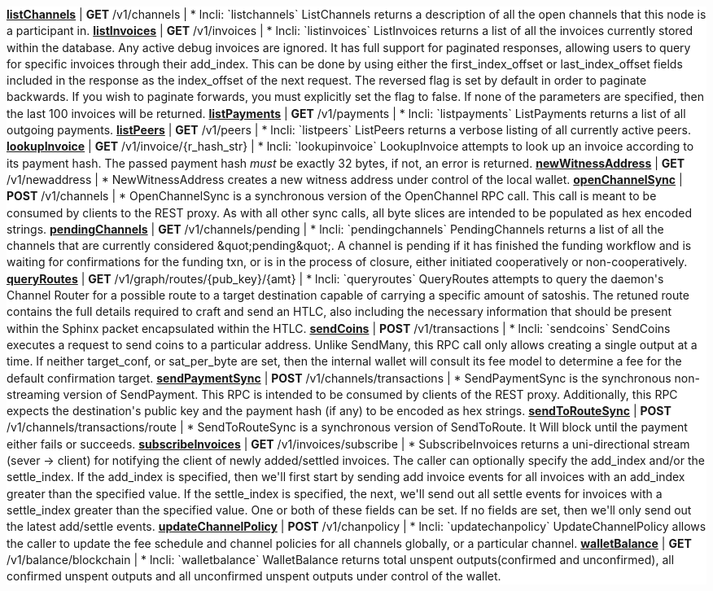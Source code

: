 [**listChannels**](LightningApi.md#listChannels) | **GET** /v1/channels | * lncli: &#x60;listchannels&#x60; ListChannels returns a description of all the open channels that this node is a participant in.
[**listInvoices**](LightningApi.md#listInvoices) | **GET** /v1/invoices | * lncli: &#x60;listinvoices&#x60; ListInvoices returns a list of all the invoices currently stored within the database. Any active debug invoices are ignored. It has full support for paginated responses, allowing users to query for specific invoices through their add_index. This can be done by using either the first_index_offset or last_index_offset fields included in the response as the index_offset of the next request. The reversed flag is set by default in order to paginate backwards. If you wish to paginate forwards, you must explicitly set the flag to false. If none of the parameters are specified, then the last 100 invoices will be returned.
[**listPayments**](LightningApi.md#listPayments) | **GET** /v1/payments | * lncli: &#x60;listpayments&#x60; ListPayments returns a list of all outgoing payments.
[**listPeers**](LightningApi.md#listPeers) | **GET** /v1/peers | * lncli: &#x60;listpeers&#x60; ListPeers returns a verbose listing of all currently active peers.
[**lookupInvoice**](LightningApi.md#lookupInvoice) | **GET** /v1/invoice/{r_hash_str} | * lncli: &#x60;lookupinvoice&#x60; LookupInvoice attempts to look up an invoice according to its payment hash. The passed payment hash *must* be exactly 32 bytes, if not, an error is returned.
[**newWitnessAddress**](LightningApi.md#newWitnessAddress) | **GET** /v1/newaddress | * NewWitnessAddress creates a new witness address under control of the local wallet.
[**openChannelSync**](LightningApi.md#openChannelSync) | **POST** /v1/channels | * OpenChannelSync is a synchronous version of the OpenChannel RPC call. This call is meant to be consumed by clients to the REST proxy. As with all other sync calls, all byte slices are intended to be populated as hex encoded strings.
[**pendingChannels**](LightningApi.md#pendingChannels) | **GET** /v1/channels/pending | * lncli: &#x60;pendingchannels&#x60; PendingChannels returns a list of all the channels that are currently considered \&quot;pending\&quot;. A channel is pending if it has finished the funding workflow and is waiting for confirmations for the funding txn, or is in the process of closure, either initiated cooperatively or non-cooperatively.
[**queryRoutes**](LightningApi.md#queryRoutes) | **GET** /v1/graph/routes/{pub_key}/{amt} | * lncli: &#x60;queryroutes&#x60; QueryRoutes attempts to query the daemon&#39;s Channel Router for a possible route to a target destination capable of carrying a specific amount of satoshis. The retuned route contains the full details required to craft and send an HTLC, also including the necessary information that should be present within the Sphinx packet encapsulated within the HTLC.
[**sendCoins**](LightningApi.md#sendCoins) | **POST** /v1/transactions | * lncli: &#x60;sendcoins&#x60; SendCoins executes a request to send coins to a particular address. Unlike SendMany, this RPC call only allows creating a single output at a time. If neither target_conf, or sat_per_byte are set, then the internal wallet will consult its fee model to determine a fee for the default confirmation target.
[**sendPaymentSync**](LightningApi.md#sendPaymentSync) | **POST** /v1/channels/transactions | * SendPaymentSync is the synchronous non-streaming version of SendPayment. This RPC is intended to be consumed by clients of the REST proxy. Additionally, this RPC expects the destination&#39;s public key and the payment hash (if any) to be encoded as hex strings.
[**sendToRouteSync**](LightningApi.md#sendToRouteSync) | **POST** /v1/channels/transactions/route | * SendToRouteSync is a synchronous version of SendToRoute. It Will block until the payment either fails or succeeds.
[**subscribeInvoices**](LightningApi.md#subscribeInvoices) | **GET** /v1/invoices/subscribe | * SubscribeInvoices returns a uni-directional stream (sever -&gt; client) for notifying the client of newly added/settled invoices. The caller can optionally specify the add_index and/or the settle_index. If the add_index is specified, then we&#39;ll first start by sending add invoice events for all invoices with an add_index greater than the specified value.  If the settle_index is specified, the next, we&#39;ll send out all settle events for invoices with a settle_index greater than the specified value.  One or both of these fields can be set. If no fields are set, then we&#39;ll only send out the latest add/settle events.
[**updateChannelPolicy**](LightningApi.md#updateChannelPolicy) | **POST** /v1/chanpolicy | * lncli: &#x60;updatechanpolicy&#x60; UpdateChannelPolicy allows the caller to update the fee schedule and channel policies for all channels globally, or a particular channel.
[**walletBalance**](LightningApi.md#walletBalance) | **GET** /v1/balance/blockchain | * lncli: &#x60;walletbalance&#x60; WalletBalance returns total unspent outputs(confirmed and unconfirmed), all confirmed unspent outputs and all unconfirmed unspent outputs under control of the wallet.
